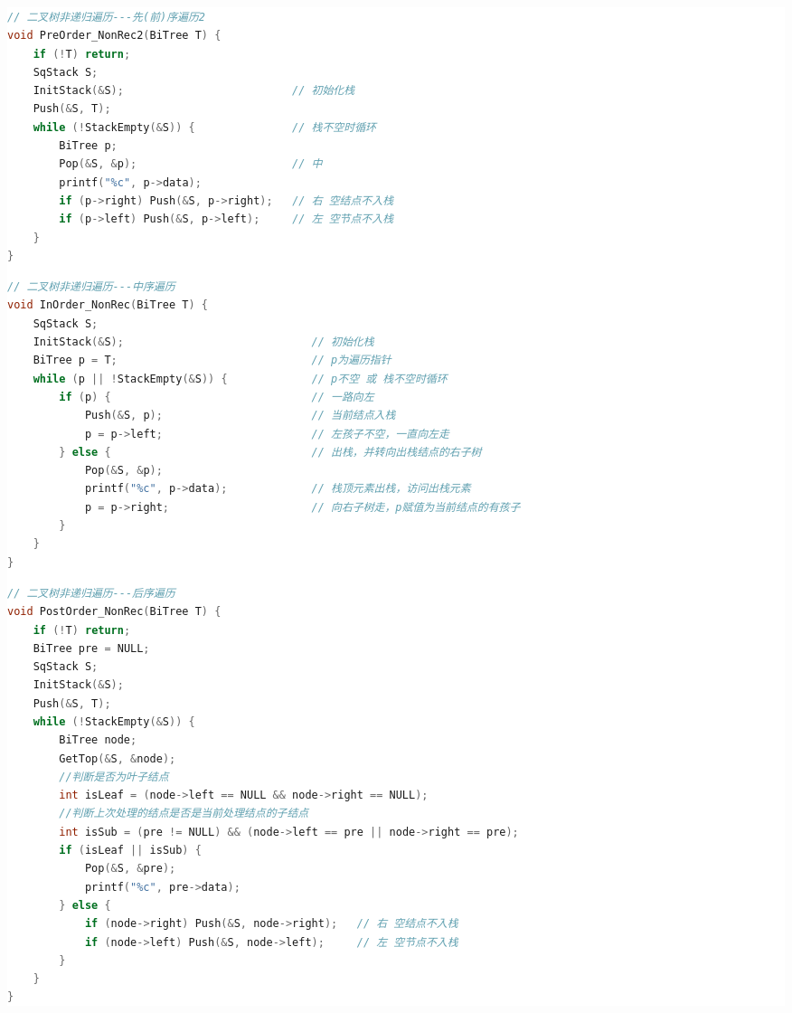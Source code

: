 ```c
// 二叉树非递归遍历---先(前)序遍历2
void PreOrder_NonRec2(BiTree T) {
    if (!T) return;
    SqStack S;
    InitStack(&S);                          // 初始化栈
    Push(&S, T);
    while (!StackEmpty(&S)) {               // 栈不空时循环
        BiTree p;
        Pop(&S, &p);                        // 中
        printf("%c", p->data);
        if (p->right) Push(&S, p->right);   // 右 空结点不入栈
        if (p->left) Push(&S, p->left);     // 左 空节点不入栈
    }
}
```

```c
// 二叉树非递归遍历---中序遍历
void InOrder_NonRec(BiTree T) {
    SqStack S;
    InitStack(&S);                             // 初始化栈
    BiTree p = T;                              // p为遍历指针
    while (p || !StackEmpty(&S)) {             // p不空 或 栈不空时循环
        if (p) {                               // 一路向左
            Push(&S, p);                       // 当前结点入栈
            p = p->left;                       // 左孩子不空，一直向左走
        } else {                               // 出栈，并转向出栈结点的右子树
            Pop(&S, &p);
            printf("%c", p->data);             // 栈顶元素出栈，访问出栈元素
            p = p->right;                      // 向右子树走，p赋值为当前结点的有孩子
        }
    }
}
```

```c
// 二叉树非递归遍历---后序遍历
void PostOrder_NonRec(BiTree T) {
    if (!T) return;
    BiTree pre = NULL;
    SqStack S;
    InitStack(&S);
    Push(&S, T);
    while (!StackEmpty(&S)) {
        BiTree node;
        GetTop(&S, &node);
        //判断是否为叶子结点
        int isLeaf = (node->left == NULL && node->right == NULL);
        //判断上次处理的结点是否是当前处理结点的子结点
        int isSub = (pre != NULL) && (node->left == pre || node->right == pre);
        if (isLeaf || isSub) {
            Pop(&S, &pre);
            printf("%c", pre->data);
        } else {
            if (node->right) Push(&S, node->right);   // 右 空结点不入栈
            if (node->left) Push(&S, node->left);     // 左 空节点不入栈
        }
    }
}
```
